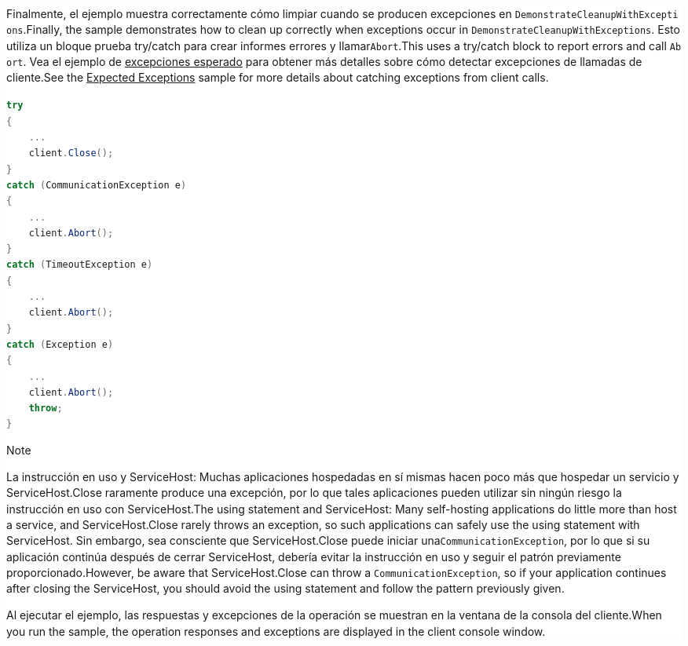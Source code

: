 <span data-ttu-id="58a69-121">Finalmente, el ejemplo muestra correctamente cómo limpiar cuando se producen excepciones en `DemonstrateCleanupWithExceptions`.</span><span class="sxs-lookup"><span data-stu-id="58a69-121">Finally, the sample demonstrates how to clean up correctly when exceptions occur in `DemonstrateCleanupWithExceptions`.</span></span> <span data-ttu-id="58a69-122">Esto utiliza un bloque prueba try/catch para crear informes errores y llamar`Abort`.</span><span class="sxs-lookup"><span data-stu-id="58a69-122">This uses a try/catch block to report errors and call `Abort`.</span></span> <span data-ttu-id="58a69-123">Vea el ejemplo de [excepciones esperado](../../../../docs/framework/wcf/samples/expected-exceptions.md) para obtener más detalles sobre cómo detectar excepciones de llamadas de cliente.</span><span class="sxs-lookup"><span data-stu-id="58a69-123">See the [Expected Exceptions](../../../../docs/framework/wcf/samples/expected-exceptions.md) sample for more details about catching exceptions from client calls.</span></span>

```csharp
try
{
    ...
    client.Close();
}
catch (CommunicationException e)
{
    ...
    client.Abort();
}
catch (TimeoutException e)
{
    ...
    client.Abort();
}
catch (Exception e)
{
    ...
    client.Abort();
    throw;
}
```

> [!NOTE]
> <span data-ttu-id="58a69-124">La instrucción en uso y ServiceHost: Muchas aplicaciones hospedadas en sí mismas hacen poco más que hospedar un servicio y ServiceHost.Close raramente produce una excepción, por lo que tales aplicaciones pueden utilizar sin ningún riesgo la instrucción en uso con ServiceHost.</span><span class="sxs-lookup"><span data-stu-id="58a69-124">The using statement and ServiceHost: Many self-hosting applications do little more than host a service, and ServiceHost.Close rarely throws an exception, so such applications can safely use the using statement with ServiceHost.</span></span> <span data-ttu-id="58a69-125">Sin embargo, sea consciente que ServiceHost.Close puede iniciar una`CommunicationException`, por lo que si su aplicación continúa después de cerrar ServiceHost, debería evitar la instrucción en uso y seguir el patrón previamente proporcionado.</span><span class="sxs-lookup"><span data-stu-id="58a69-125">However, be aware that ServiceHost.Close can throw a `CommunicationException`, so if your application continues after closing the ServiceHost, you should avoid the using statement and follow the pattern previously given.</span></span>

<span data-ttu-id="58a69-126">Al ejecutar el ejemplo, las respuestas y excepciones de la operación se muestran en la ventana de la consola del cliente.</span><span class="sxs-lookup"><span data-stu-id="58a69-126">When you run the sample, the operation responses and exceptions are displayed in the client console window.</span></span>
